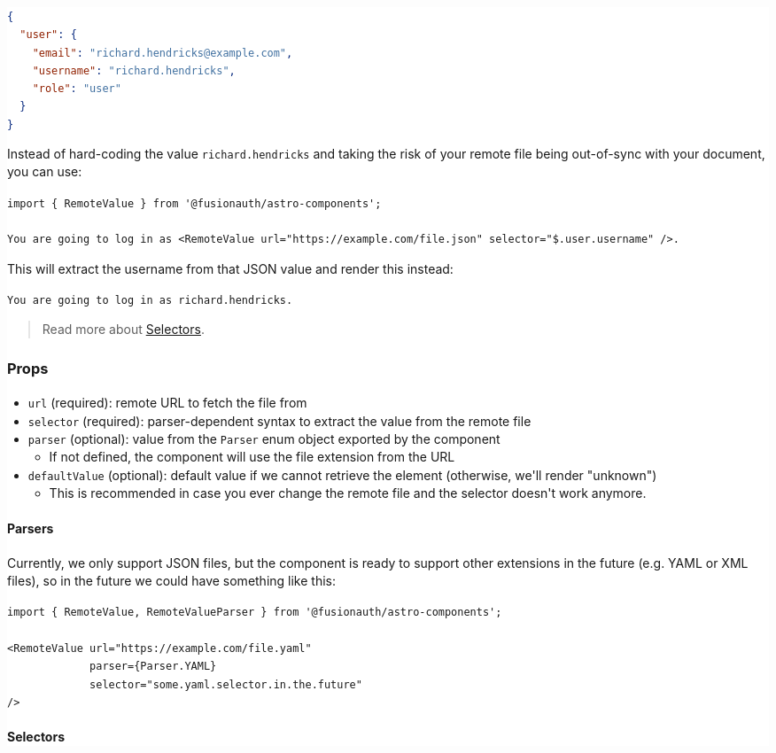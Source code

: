 ```json
{
  "user": {
    "email": "richard.hendricks@example.com",
    "username": "richard.hendricks",
    "role": "user"
  }
}
```

Instead of hard-coding the value `richard.hendricks` and taking the risk of your remote file being out-of-sync with your
document, you can use:

```mdx
import { RemoteValue } from '@fusionauth/astro-components';

You are going to log in as <RemoteValue url="https://example.com/file.json" selector="$.user.username" />.
```

This will extract the username from that JSON value and render this instead:

```
You are going to log in as richard.hendricks.
```

> Read more about [Selectors](#Selectors).

### Props

* `url` (required): remote URL to fetch the file from
* `selector` (required): parser-dependent syntax to extract the value from the remote file
* `parser` (optional): value from the `Parser` enum object exported by the component
    * If not defined, the component will use the file extension from the URL
* `defaultValue` (optional): default value if we cannot retrieve the element (otherwise, we'll render "unknown")
    * This is recommended in case you ever change the remote file and the selector doesn't work anymore.

#### Parsers

Currently, we only support JSON files, but the component is ready to support other extensions in the future (e.g. YAML
or XML files), so in the future we could have something like this:

```mdx
import { RemoteValue, RemoteValueParser } from '@fusionauth/astro-components';

<RemoteValue url="https://example.com/file.yaml"
             parser={Parser.YAML}
             selector="some.yaml.selector.in.the.future"
/>
```

#### Selectors

